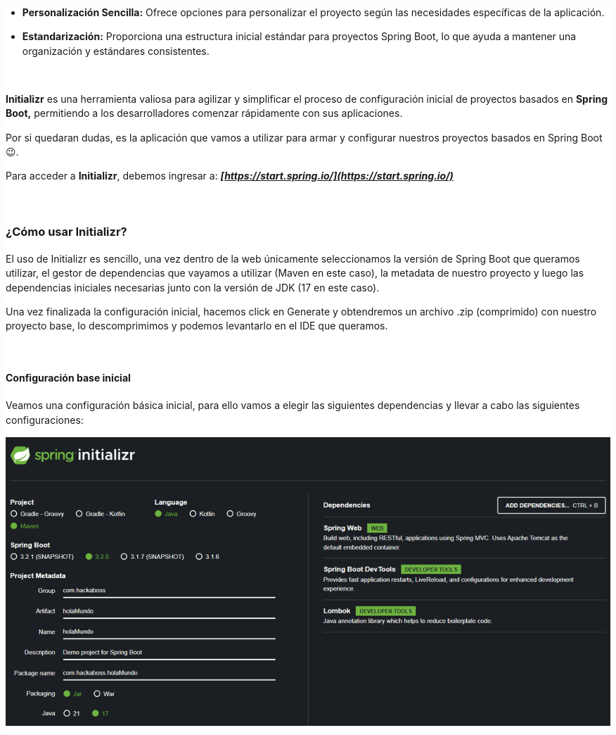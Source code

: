 - **Personalización Sencilla:** Ofrece opciones para personalizar el proyecto según las necesidades específicas de la aplicación.
    
- **Estandarización:** Proporciona una estructura inicial estándar para proyectos Spring Boot, lo que ayuda a mantener una organización y estándares consistentes.
    
<br>

**Initializr** es una herramienta valiosa para agilizar y simplificar el proceso de configuración inicial de proyectos basados en **Spring Boot,** permitiendo a los desarrolladores comenzar rápidamente con sus aplicaciones.

Por si quedaran dudas, es la aplicación que vamos a utilizar para armar y configurar nuestros proyectos basados en Spring Boot 😉.

Para acceder a **Initializr**, debemos ingresar a: **_[https://start.spring.io/](https://start.spring.io/)_**

<br>

### ¿Cómo usar Initializr?

El uso de Initializr es sencillo, una vez dentro de la web únicamente seleccionamos la versión de Spring Boot que queramos utilizar, el gestor de dependencias que vayamos a utilizar (Maven en este caso), la metadata de nuestro proyecto y luego las dependencias iniciales necesarias junto con la versión de JDK (17 en este caso).

Una vez finalizada la configuración inicial, hacemos click en Generate y obtendremos un archivo .zip (comprimido) con nuestro proyecto base, lo descomprimimos y podemos levantarlo en el IDE que queramos.

<br>

#### Configuración base inicial

Veamos una configuración básica inicial, para ello vamos a elegir las siguientes dependencias y llevar a cabo las siguientes configuraciones:

![](./resources/spring-initializr.png)
